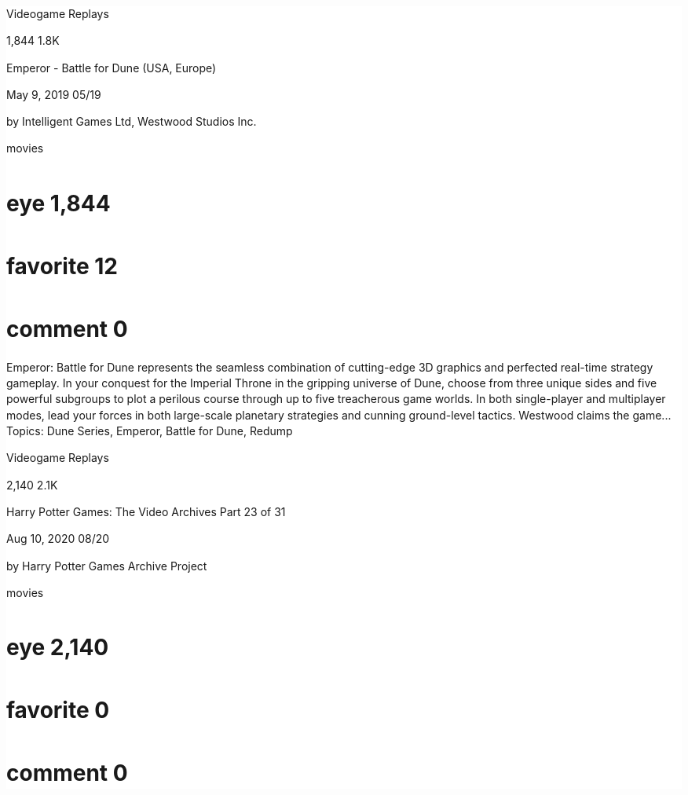<a href="/details/game_replays" class="stealth"></a>

Videogame Replays

1,844 1.8K

[](/details/EmperorBattleForDuneUSAEurope "Emperor - Battle for Dune (USA, Europe)")

Emperor - Battle for Dune (USA, Europe)

May 9, 2019 05/19

<span class="hidden-lists">by</span> <span class="byv" title="Intelligent Games Ltd, Westwood Studios Inc.">Intelligent Games Ltd, Westwood Studios Inc.</span>

<span class="iconochive-movies" aria-hidden="true"></span><span class="sr-only">movies</span>

<span class="iconochive-eye" aria-hidden="true"></span><span class="sr-only">eye</span> 1,844
=============================================================================================

<span class="iconochive-favorite" aria-hidden="true"></span><span class="sr-only">favorite</span> 12
====================================================================================================

<span class="iconochive-comment" aria-hidden="true"></span><span class="sr-only">comment</span> 0
=================================================================================================

Emperor: Battle for Dune represents the seamless combination of cutting-edge 3D graphics and perfected real-time strategy gameplay. In your conquest for the Imperial Throne in the gripping universe of Dune, choose from three unique sides and five powerful subgroups to plot a perilous course through up to five treacherous game worlds. In both single-player and multiplayer modes, lead your forces in both large-scale planetary strategies and cunning ground-level tactics. Westwood claims the game...  
Topics: Dune Series, Emperor, Battle for Dune, Redump  

<a href="/details/game_replays" class="stealth"></a>

Videogame Replays

2,140 2.1K

[](/details/harry-potter-video-game-footage-item-23 "Harry Potter Games: The Video Archives Part 23 of 31")

Harry Potter Games: The Video Archives Part 23 of 31

Aug 10, 2020 08/20

<span class="hidden-lists">by</span> <span class="byv" title="Harry Potter Games Archive Project">Harry Potter Games Archive Project</span>

<span class="iconochive-movies" aria-hidden="true"></span><span class="sr-only">movies</span>

<span class="iconochive-eye" aria-hidden="true"></span><span class="sr-only">eye</span> 2,140
=============================================================================================

<span class="iconochive-favorite" aria-hidden="true"></span><span class="sr-only">favorite</span> 0
===================================================================================================

<span class="iconochive-comment" aria-hidden="true"></span><span class="sr-only">comment</span> 0
=================================================================================================

